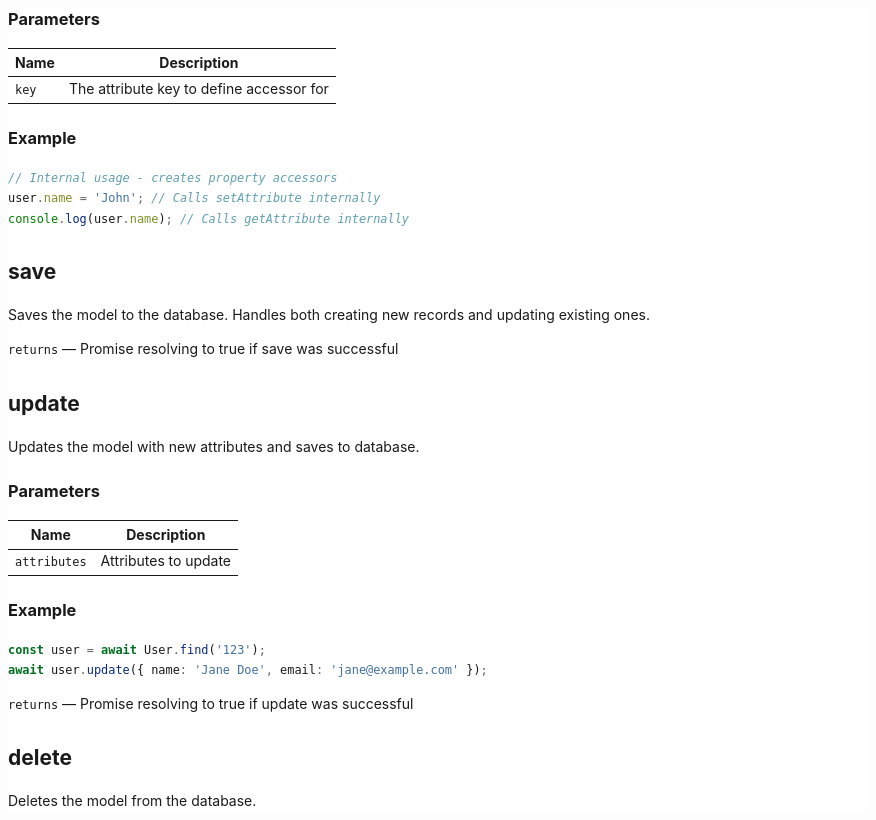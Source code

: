 ### Parameters

| Name | Description |
|------|-------------|
| `key` | The attribute key to define accessor for |

### Example

```typescript
// Internal usage - creates property accessors
user.name = 'John'; // Calls setAttribute internally
console.log(user.name); // Calls getAttribute internally
```




## save


Saves the model to the database.
Handles both creating new records and updating existing ones.




  `returns` — Promise resolving to true if save was successful



## update


Updates the model with new attributes and saves to database.


### Parameters

| Name | Description |
|------|-------------|
| `attributes` | Attributes to update |

### Example

```typescript
const user = await User.find('123');
await user.update({ name: 'Jane Doe', email: 'jane@example.com' });
```



  `returns` — Promise resolving to true if update was successful



## delete


Deletes the model from the database.
